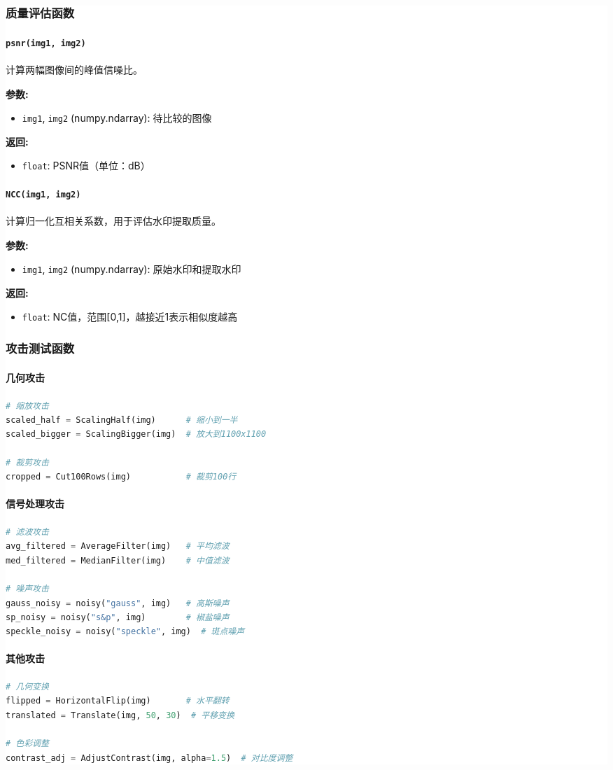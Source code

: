 ### 质量评估函数

#### `psnr(img1, img2)`

计算两幅图像间的峰值信噪比。

**参数:**
- `img1`, `img2` (numpy.ndarray): 待比较的图像

**返回:**
- `float`: PSNR值（单位：dB）

#### `NCC(img1, img2)`

计算归一化互相关系数，用于评估水印提取质量。

**参数:**
- `img1`, `img2` (numpy.ndarray): 原始水印和提取水印

**返回:**
- `float`: NC值，范围[0,1]，越接近1表示相似度越高

### 攻击测试函数

#### 几何攻击

```python
# 缩放攻击
scaled_half = ScalingHalf(img)      # 缩小到一半
scaled_bigger = ScalingBigger(img)  # 放大到1100x1100

# 裁剪攻击
cropped = Cut100Rows(img)           # 裁剪100行
```

#### 信号处理攻击

```python
# 滤波攻击
avg_filtered = AverageFilter(img)   # 平均滤波
med_filtered = MedianFilter(img)    # 中值滤波

# 噪声攻击
gauss_noisy = noisy("gauss", img)   # 高斯噪声
sp_noisy = noisy("s&p", img)        # 椒盐噪声
speckle_noisy = noisy("speckle", img)  # 斑点噪声
```

#### 其他攻击

```python
# 几何变换
flipped = HorizontalFlip(img)       # 水平翻转
translated = Translate(img, 50, 30)  # 平移变换

# 色彩调整
contrast_adj = AdjustContrast(img, alpha=1.5)  # 对比度调整
```
